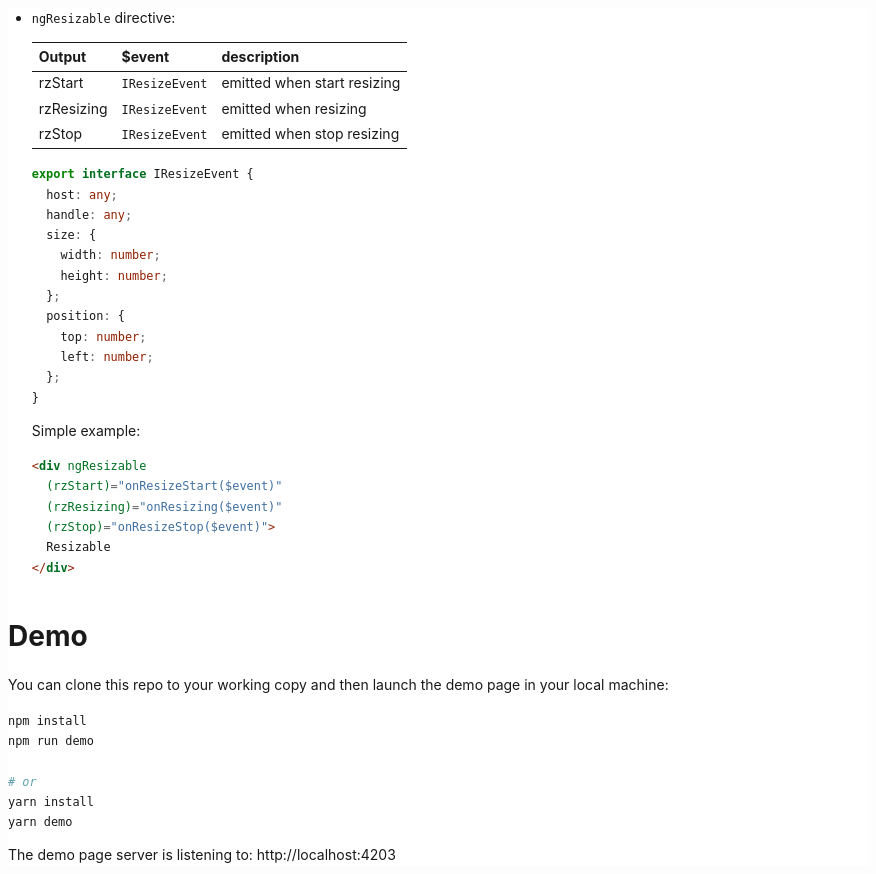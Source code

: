 + `ngResizable` directive:

    | Output | $event | description |
    | ------ | ------ | ----------- |
    | rzStart | `IResizeEvent` | emitted when start resizing |
    | rzResizing | `IResizeEvent` | emitted when resizing |
    | rzStop | `IResizeEvent` | emitted when stop resizing |

    ```typescript
    export interface IResizeEvent {
      host: any;
      handle: any;
      size: {
        width: number;
        height: number;
      };
      position: {
        top: number;
        left: number;
      };
    }
    ```

    Simple example:
    ```html
    <div ngResizable
      (rzStart)="onResizeStart($event)"
      (rzResizing)="onResizing($event)"
      (rzStop)="onResizeStop($event)">
      Resizable
    </div>
    ```

# Demo
You can clone this repo to your working copy and then launch the demo page in your local machine:
```bash
npm install
npm run demo

# or
yarn install
yarn demo
```
The demo page server is listening to: http://localhost:4203


[npm-badge-url]: https://www.npmjs.com/package/angular2-draggable
[ci-url]: https://travis-ci.org/xieziyu/angular2-draggable